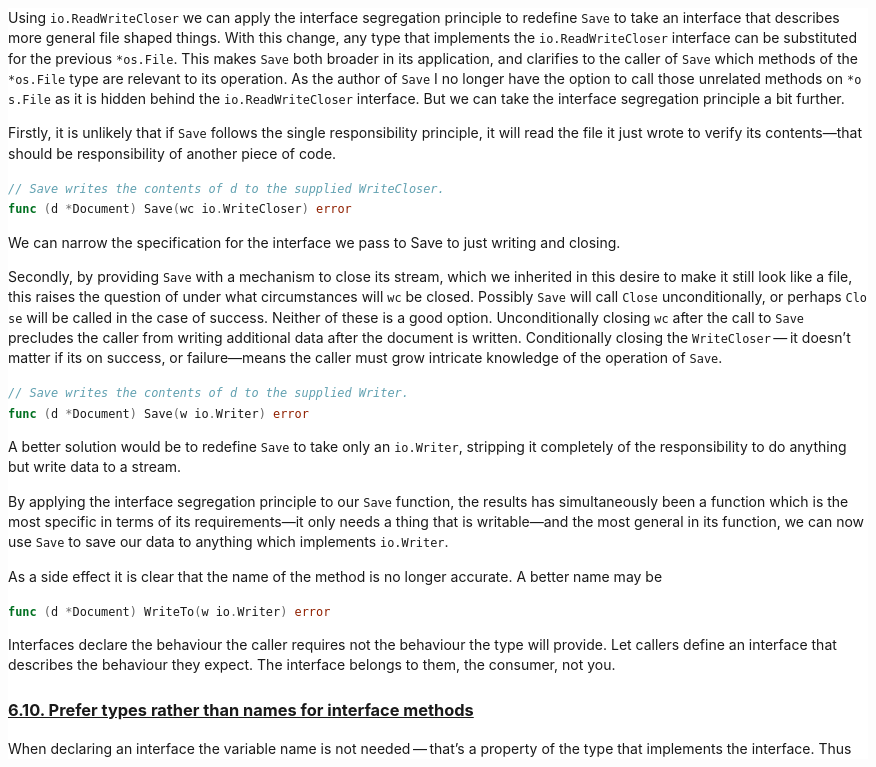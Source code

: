 Using `io.ReadWriteCloser` we can apply the interface segregation principle to redefine `Save` to take an interface that describes more general file shaped things. With this change, any type that implements the `io.ReadWriteCloser` interface can be substituted for the previous `*os.File`. This makes `Save` both broader in its application, and clarifies to the caller of `Save` which methods of the `*os.File` type are relevant to its operation. As the author of `Save` I no longer have the option to call those unrelated methods on `*os.File` as it is hidden behind the `io.ReadWriteCloser` interface. But we can take the interface segregation principle a bit further.

Firstly, it is unlikely that if `Save` follows the single  responsibility principle, it will read the file it just wrote to verify  its contents—that should be responsibility of another piece of code.

```go
// Save writes the contents of d to the supplied WriteCloser.
func (d *Document) Save(wc io.WriteCloser) error
```

We can narrow the specification for the interface we pass to Save to just writing and closing.

Secondly, by providing `Save` with a mechanism to close  its stream, which we inherited in this desire to make it still look like a file, this raises the question of under what circumstances will `wc` be closed. Possibly `Save` will call `Close` unconditionally, or perhaps `Close` will be called in the case of success. Neither of these is a good option. Unconditionally closing `wc` after the call to `Save` precludes the caller from writing additional data after the document is written. Conditionally closing the `WriteCloser` — it doesn’t matter if its on success, or failure—means the caller must grow intricate knowledge of the operation of `Save`.

```go
// Save writes the contents of d to the supplied Writer.
func (d *Document) Save(w io.Writer) error
```

A better solution would be to redefine `Save` to take only an `io.Writer`, stripping it completely of the responsibility to do anything but write data to a stream.

By applying the interface segregation principle to our `Save` function, the results has simultaneously been a function which is the  most specific in terms of its requirements—it only needs a thing that  is writable—and the most general in its function, we can now use `Save` to save our data to anything which implements `io.Writer`.

As a side effect it is clear that the name of the method is no longer accurate. A better name may be

```go
func (d *Document) WriteTo(w io.Writer) error
```

Interfaces declare the behaviour the caller requires not the behaviour the type will provide. Let callers define an interface that describes the behaviour they expect. The interface belongs to them, the consumer, not you.

### [6.10. Prefer types rather than names for interface methods](https://dave.cheney.net/practical-go/presentations/gophercon-israel.html#_prefer_types_rather_than_names_for_interface_methods)

When declaring an interface the variable name is not needed — that’s a property of the type that implements the interface. Thus
